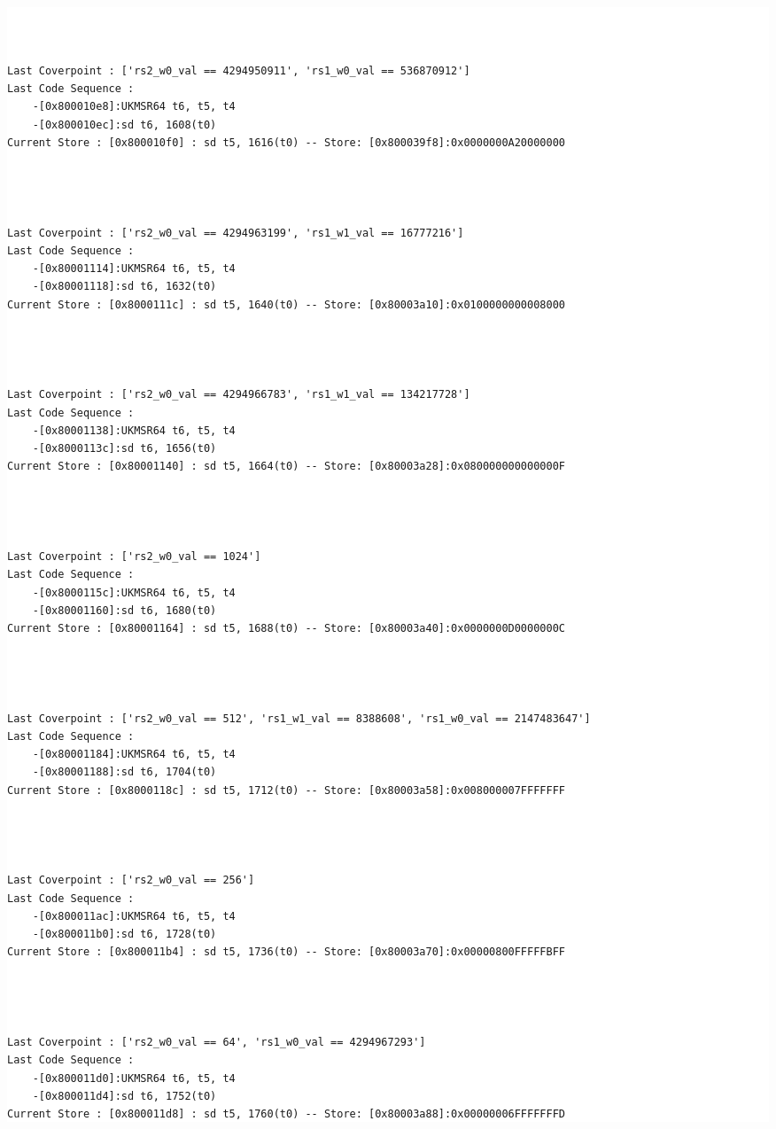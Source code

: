 ```



Last Coverpoint : ['rs2_w0_val == 4294950911', 'rs1_w0_val == 536870912']
Last Code Sequence : 
	-[0x800010e8]:UKMSR64 t6, t5, t4
	-[0x800010ec]:sd t6, 1608(t0)
Current Store : [0x800010f0] : sd t5, 1616(t0) -- Store: [0x800039f8]:0x0000000A20000000




Last Coverpoint : ['rs2_w0_val == 4294963199', 'rs1_w1_val == 16777216']
Last Code Sequence : 
	-[0x80001114]:UKMSR64 t6, t5, t4
	-[0x80001118]:sd t6, 1632(t0)
Current Store : [0x8000111c] : sd t5, 1640(t0) -- Store: [0x80003a10]:0x0100000000008000




Last Coverpoint : ['rs2_w0_val == 4294966783', 'rs1_w1_val == 134217728']
Last Code Sequence : 
	-[0x80001138]:UKMSR64 t6, t5, t4
	-[0x8000113c]:sd t6, 1656(t0)
Current Store : [0x80001140] : sd t5, 1664(t0) -- Store: [0x80003a28]:0x080000000000000F




Last Coverpoint : ['rs2_w0_val == 1024']
Last Code Sequence : 
	-[0x8000115c]:UKMSR64 t6, t5, t4
	-[0x80001160]:sd t6, 1680(t0)
Current Store : [0x80001164] : sd t5, 1688(t0) -- Store: [0x80003a40]:0x0000000D0000000C




Last Coverpoint : ['rs2_w0_val == 512', 'rs1_w1_val == 8388608', 'rs1_w0_val == 2147483647']
Last Code Sequence : 
	-[0x80001184]:UKMSR64 t6, t5, t4
	-[0x80001188]:sd t6, 1704(t0)
Current Store : [0x8000118c] : sd t5, 1712(t0) -- Store: [0x80003a58]:0x008000007FFFFFFF




Last Coverpoint : ['rs2_w0_val == 256']
Last Code Sequence : 
	-[0x800011ac]:UKMSR64 t6, t5, t4
	-[0x800011b0]:sd t6, 1728(t0)
Current Store : [0x800011b4] : sd t5, 1736(t0) -- Store: [0x80003a70]:0x00000800FFFFFBFF




Last Coverpoint : ['rs2_w0_val == 64', 'rs1_w0_val == 4294967293']
Last Code Sequence : 
	-[0x800011d0]:UKMSR64 t6, t5, t4
	-[0x800011d4]:sd t6, 1752(t0)
Current Store : [0x800011d8] : sd t5, 1760(t0) -- Store: [0x80003a88]:0x00000006FFFFFFFD

```